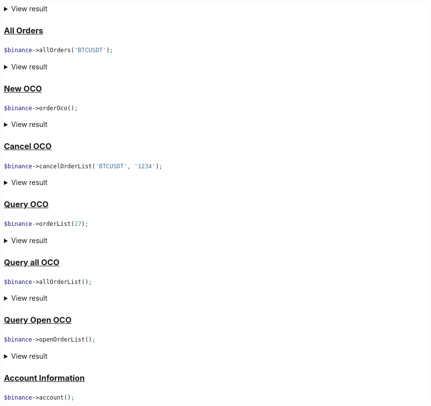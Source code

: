 <details><summary>View result</summary></details>

### [All Orders](https://binance-docs.github.io/apidocs/spot/en/#all-orders-user_data)
```php
$binance->allOrders('BTCUSDT');
```

<details><summary>View result</summary></details>

### [New OCO](https://binance-docs.github.io/apidocs/spot/en/#new-oco-trade)
```php
$binance->orderOco();
```

<details><summary>View result</summary></details>

### [Cancel OCO](https://binance-docs.github.io/apidocs/spot/en/#cancel-oco-trade)
```php
$binance->cancelOrderList('BTCUSDT', '1234');
```

<details><summary>View result</summary></details>

### [Query OCO](https://binance-docs.github.io/apidocs/spot/en/#query-oco-user_data)
```php
$binance->orderList(27);
```

<details><summary>View result</summary></details>

### [Query all OCO](https://binance-docs.github.io/apidocs/spot/en/#query-all-oco-user_data)
```php
$binance->allOrderList();
```

<details><summary>View result</summary></details>

### [Query Open OCO](https://binance-docs.github.io/apidocs/spot/en/#query-open-oco-user_data)
```php
$binance->openOrderList();
```

<details><summary>View result</summary></details>

### [Account Information](https://binance-docs.github.io/apidocs/spot/en/#account-information-user_data)
```php
$binance->account();
```

